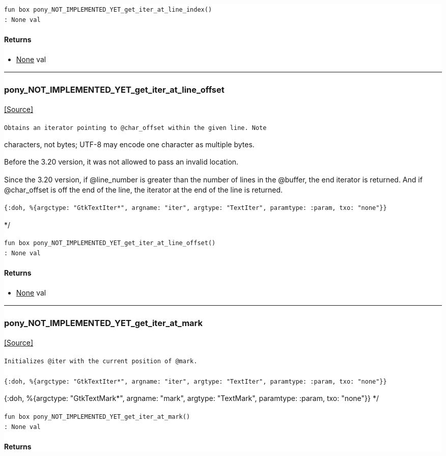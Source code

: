 
```pony
fun box pony_NOT_IMPLEMENTED_YET_get_iter_at_line_index()
: None val
```

#### Returns

* [None](builtin-None.md) val

---

### pony_NOT_IMPLEMENTED_YET_get_iter_at_line_offset
<span class="source-link">[[Source]](src/gtk3/GtkTextBuffer.md#L437)</span>


    Obtains an iterator pointing to @char_offset within the given line. Note
characters, not bytes; UTF-8 may encode one character as multiple bytes.

Before the 3.20 version, it was not allowed to pass an invalid location.

Since the 3.20 version, if @line_number is greater than the number of lines
in the @buffer, the end iterator is returned. And if @char_offset is off the
end of the line, the iterator at the end of the line is returned.

    {:doh, %{argctype: "GtkTextIter*", argname: "iter", argtype: "TextIter", paramtype: :param, txo: "none"}}
*/


```pony
fun box pony_NOT_IMPLEMENTED_YET_get_iter_at_line_offset()
: None val
```

#### Returns

* [None](builtin-None.md) val

---

### pony_NOT_IMPLEMENTED_YET_get_iter_at_mark
<span class="source-link">[[Source]](src/gtk3/GtkTextBuffer.md#L452)</span>


    Initializes @iter with the current position of @mark.

    {:doh, %{argctype: "GtkTextIter*", argname: "iter", argtype: "TextIter", paramtype: :param, txo: "none"}}
{:doh, %{argctype: "GtkTextMark*", argname: "mark", argtype: "TextMark", paramtype: :param, txo: "none"}}
*/


```pony
fun box pony_NOT_IMPLEMENTED_YET_get_iter_at_mark()
: None val
```

#### Returns
